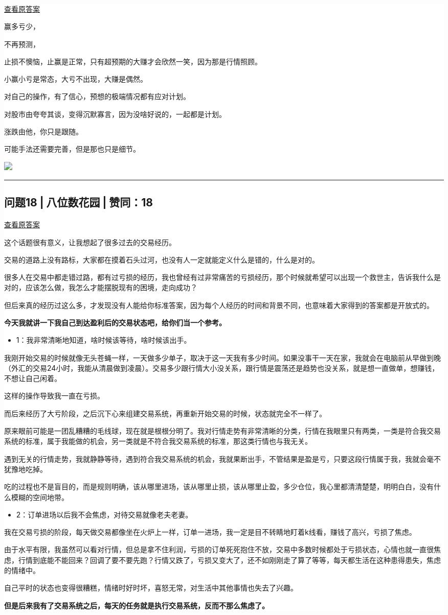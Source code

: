 [查看原答案](https://www.zhihu.com/question/645874607/answer/3424620222)

赢多亏少，

不再预测，

止损不懊恼，止赢是正常，只有超预期的大赚才会欣然一笑，因为那是行情照顾。

小赢小亏是常态，大亏不出现，大赚是偶然。

对自己的操作，有了信心，预想的极端情况都有应对计划。

对股市由夸夸其谈，变得沉默寡言，因为没啥好说的，一起都是计划。

涨跌由他，你只是跟随。

可能手法还需要完善，但是那也只是细节。

![](https://pic1.zhimg.com/50/v2-85d67d91c543a5ee98e4af40aeaa2b9b_720w.jpg?source=1def8aca)

---

## 问题18 | 八位数花园 | 赞同：18

[查看原答案](https://www.zhihu.com/question/645874607/answer/3461211594)

这个话题很有意义，让我想起了很多过去的交易经历。

交易的道路上没有路标，大家都在摸着石头过河，也没有人一定就能定义什么是错的，什么是对的。

很多人在交易中都走错过路，都有过亏损的经历，我也曾经有过非常痛苦的亏损经历，那个时候就希望可以出现一个救世主，告诉我什么是对的，应该怎么做，我怎么才能摆脱现有的困境，走向成功？

但后来真的经历过这么多，才发现没有人能给你标准答案，因为每个人经历的时间和背景不同，也意味着大家得到的答案都是开放式的。

**今天我就讲一下我自己到达盈利后的交易状态吧，给你们当一个参考。**

- 1：我非常清晰地知道，啥时候该等待，啥时候该出手。

我刚开始交易的时候就像无头苍蝇一样，一天做多少单子，取决于这一天我有多少时间。如果没事干一天在家，我就会在电脑前从早做到晚（外汇的交易24小时，我能从清晨做到凌晨）。交易多少跟行情大小没关系，跟行情是震荡还是趋势也没关系，就是想一直做单，想赚钱，不想让自己闲着。

这样的操作导致我一直在亏损。

而后来经历了大亏阶段，之后沉下心来组建交易系统，再重新开始交易的时候，状态就完全不一样了。

原来眼前可能是一团乱糟糟的毛线球，现在就是根根分明了。我对行情走势有非常清晰的分类，行情在我眼里只有两类，一类是符合我交易系统的标准，属于我能做的机会，另一类就是不符合我交易系统的标准，那这类行情也与我无关。

遇到无关的行情走势，我就静静等待，遇到符合我交易系统的机会，我就果断出手，不管结果是盈是亏，只要这段行情属于我，我就会毫不犹豫地吃掉。

吃的过程也不是盲目的，而是规则明确，该从哪里进场，该从哪里止损，该从哪里止盈，多少仓位，我心里都清清楚楚，明明白白，没有什么模糊的空间地带。

- 2：订单进场以后我不会焦虑，对待交易就像老夫老妻。

我在交易亏损的阶段，每天做交易都像坐在火炉上一样，订单一进场，我一定是目不转睛地盯着k线看，赚钱了高兴，亏损了焦虑。

由于水平有限，我虽然可以看对行情，但总是拿不住利润，亏损的订单死死抱住不放，交易中多数时候都处于亏损状态，心情也就一直很焦虑，行情到底能不能回来？回调了要不要先跑？行情又跌了，亏损又变大了，还不如刚刚走了算了等等，每天都生活在这种患得患失，焦虑的情绪中。

自己平时的状态也变得很糟糕，情绪时好时坏，喜怒无常，对生活中其他事情也失去了兴趣。

**但是后来我有了交易系统之后，每天的任务就是执行交易系统，反而不那么焦虑了。**
